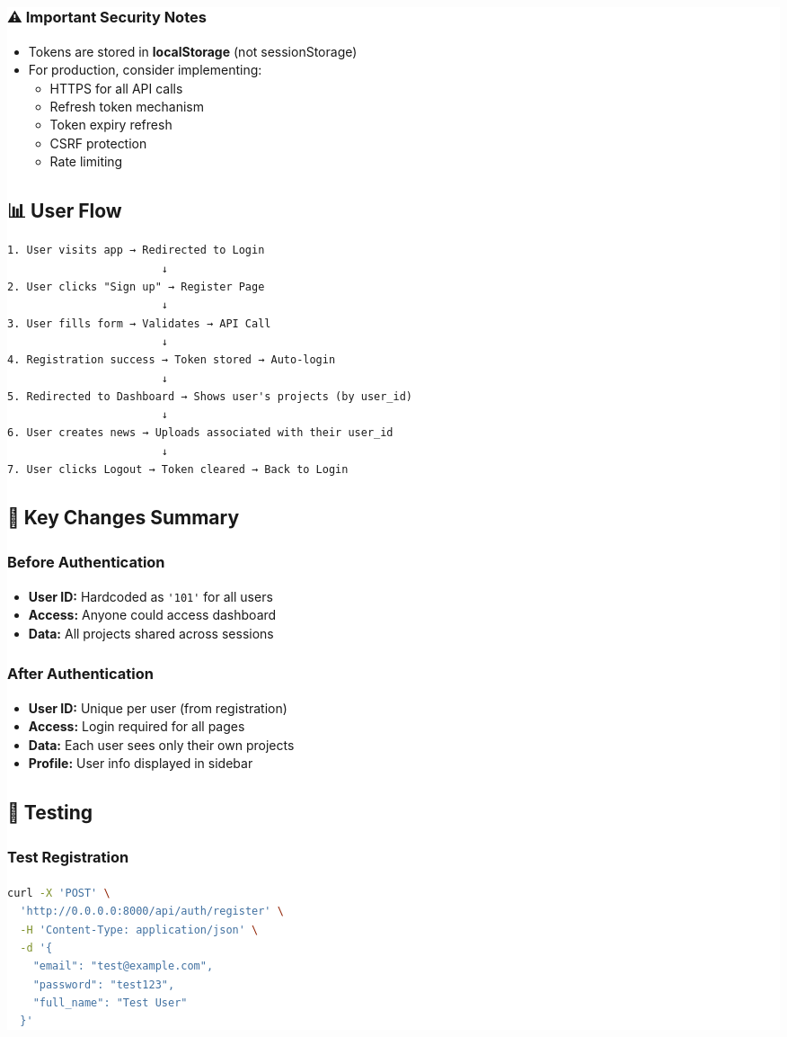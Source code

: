 ### ⚠️ Important Security Notes

- Tokens are stored in **localStorage** (not sessionStorage)
- For production, consider implementing:
  - HTTPS for all API calls
  - Refresh token mechanism
  - Token expiry refresh
  - CSRF protection
  - Rate limiting

## 📊 User Flow

```
1. User visits app → Redirected to Login
                        ↓
2. User clicks "Sign up" → Register Page
                        ↓
3. User fills form → Validates → API Call
                        ↓
4. Registration success → Token stored → Auto-login
                        ↓
5. Redirected to Dashboard → Shows user's projects (by user_id)
                        ↓
6. User creates news → Uploads associated with their user_id
                        ↓
7. User clicks Logout → Token cleared → Back to Login
```

## 🎯 Key Changes Summary

### Before Authentication
- **User ID:** Hardcoded as `'101'` for all users
- **Access:** Anyone could access dashboard
- **Data:** All projects shared across sessions

### After Authentication
- **User ID:** Unique per user (from registration)
- **Access:** Login required for all pages
- **Data:** Each user sees only their own projects
- **Profile:** User info displayed in sidebar

## 🧪 Testing

### Test Registration

```bash
curl -X 'POST' \
  'http://0.0.0.0:8000/api/auth/register' \
  -H 'Content-Type: application/json' \
  -d '{
    "email": "test@example.com",
    "password": "test123",
    "full_name": "Test User"
  }'
```
